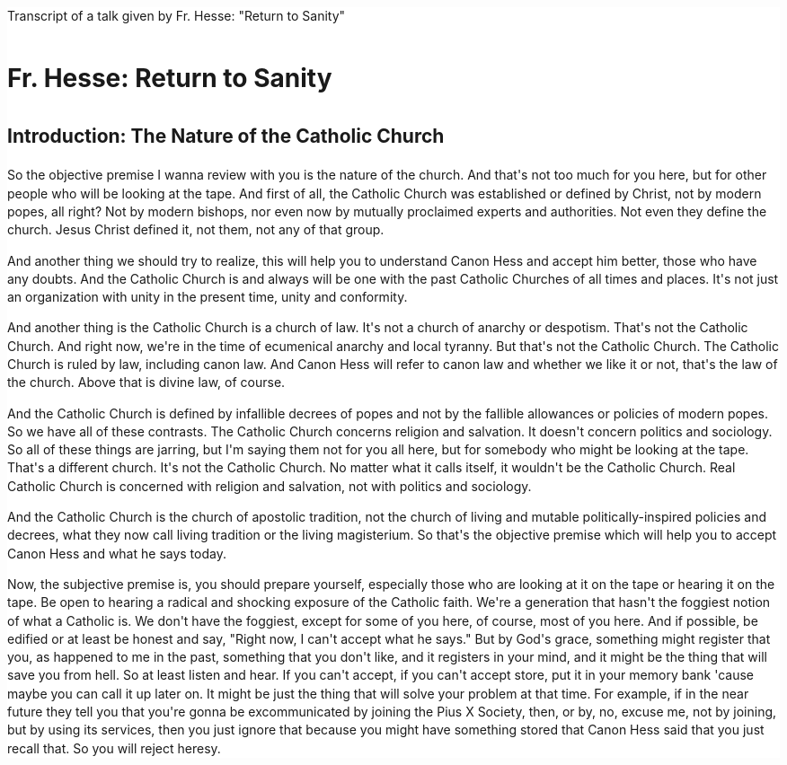 Transcript of a talk given by Fr. Hesse: "Return to Sanity"

# Fr. Hesse: Return to Sanity

## Introduction: The Nature of the Catholic Church



So the objective premise I wanna review with you is the nature of the church. And that's not too much for you here, but for other people who will be looking at the tape. And first of all, the Catholic Church was established or defined by Christ, not by modern popes, all right? Not by modern bishops, nor even now by mutually proclaimed experts and authorities. Not even they define the church. Jesus Christ defined it, not them, not any of that group.



And another thing we should try to realize, this will help you to understand Canon Hess and accept him better, those who have any doubts. And the Catholic Church is and always will be one with the past Catholic Churches of all times and places. It's not just an organization with unity in the present time, unity and conformity.



And another thing is the Catholic Church is a church of law. It's not a church of anarchy or despotism. That's not the Catholic Church. And right now, we're in the time of ecumenical anarchy and local tyranny. But that's not the Catholic Church. The Catholic Church is ruled by law, including canon law. And Canon Hess will refer to canon law and whether we like it or not, that's the law of the church. Above that is divine law, of course.



And the Catholic Church is defined by infallible decrees of popes and not by the fallible allowances or policies of modern popes. So we have all of these contrasts. The Catholic Church concerns religion and salvation. It doesn't concern politics and sociology. So all of these things are jarring, but I'm saying them not for you all here, but for somebody who might be looking at the tape. That's a different church. It's not the Catholic Church. No matter what it calls itself, it wouldn't be the Catholic Church. Real Catholic Church is concerned with religion and salvation, not with politics and sociology.



And the Catholic Church is the church of apostolic tradition, not the church of living and mutable politically-inspired policies and decrees, what they now call living tradition or the living magisterium. So that's the objective premise which will help you to accept Canon Hess and what he says today.



Now, the subjective premise is, you should prepare yourself, especially those who are looking at it on the tape or hearing it on the tape. Be open to hearing a radical and shocking exposure of the Catholic faith. We're a generation that hasn't the foggiest notion of what a Catholic is. We don't have the foggiest, except for some of you here, of course, most of you here. And if possible, be edified or at least be honest and say, "Right now, I can't accept what he says." But by God's grace, something might register that you, as happened to me in the past, something that you don't like, and it registers in your mind, and it might be the thing that will save you from hell. So at least listen and hear. If you can't accept, if you can't accept store, put it in your memory bank 'cause maybe you can call it up later on. It might be just the thing that will solve your problem at that time. For example, if in the near future they tell you that you're gonna be excommunicated by joining the Pius X Society, then, or by, no, excuse me, not by joining, but by using its services, then you just ignore that because you might have something stored that Canon Hess said that you just recall that. So you will reject heresy.
